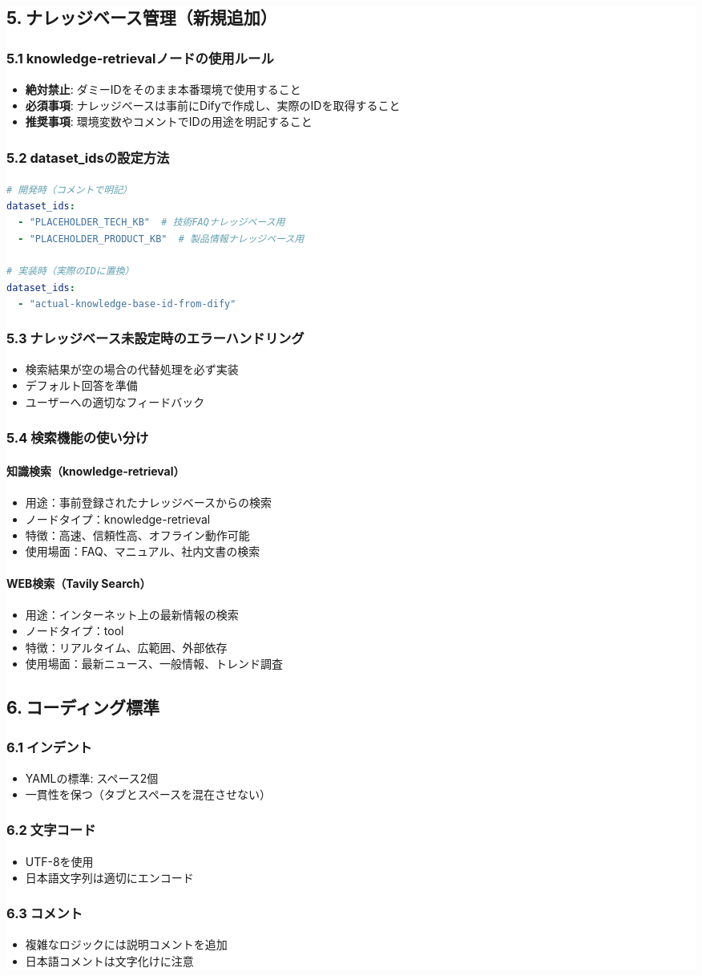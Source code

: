 ## 5. ナレッジベース管理（新規追加）

### 5.1 knowledge-retrievalノードの使用ルール
- **絶対禁止**: ダミーIDをそのまま本番環境で使用すること
- **必須事項**: ナレッジベースは事前にDifyで作成し、実際のIDを取得すること
- **推奨事項**: 環境変数やコメントでIDの用途を明記すること

### 5.2 dataset_idsの設定方法
```yaml
# 開発時（コメントで明記）
dataset_ids:
  - "PLACEHOLDER_TECH_KB"  # 技術FAQナレッジベース用
  - "PLACEHOLDER_PRODUCT_KB"  # 製品情報ナレッジベース用

# 実装時（実際のIDに置換）
dataset_ids:
  - "actual-knowledge-base-id-from-dify"
```

### 5.3 ナレッジベース未設定時のエラーハンドリング
- 検索結果が空の場合の代替処理を必ず実装
- デフォルト回答を準備
- ユーザーへの適切なフィードバック

### 5.4 検索機能の使い分け

#### 知識検索（knowledge-retrieval）
- 用途：事前登録されたナレッジベースからの検索
- ノードタイプ：knowledge-retrieval
- 特徴：高速、信頼性高、オフライン動作可能
- 使用場面：FAQ、マニュアル、社内文書の検索

#### WEB検索（Tavily Search）
- 用途：インターネット上の最新情報の検索
- ノードタイプ：tool
- 特徴：リアルタイム、広範囲、外部依存
- 使用場面：最新ニュース、一般情報、トレンド調査

## 6. コーディング標準

### 6.1 インデント
- YAMLの標準: スペース2個
- 一貫性を保つ（タブとスペースを混在させない）

### 6.2 文字コード
- UTF-8を使用
- 日本語文字列は適切にエンコード

### 6.3 コメント
- 複雑なロジックには説明コメントを追加
- 日本語コメントは文字化けに注意
